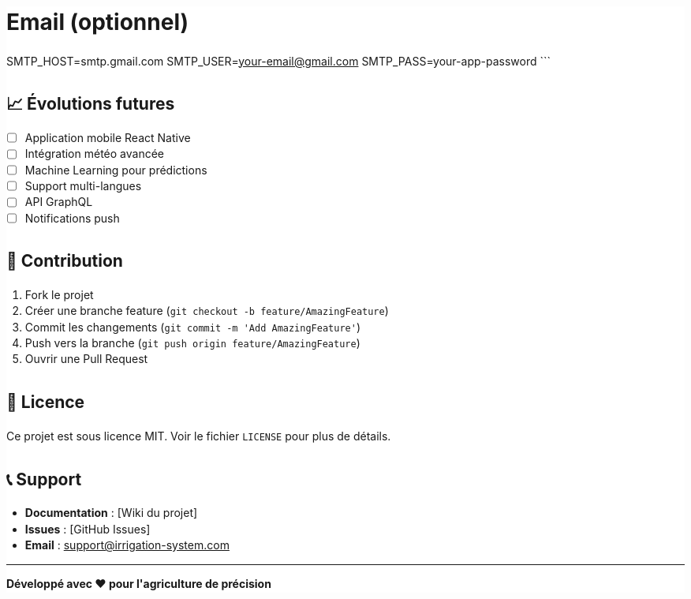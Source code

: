 # Email (optionnel)
SMTP_HOST=smtp.gmail.com
SMTP_USER=your-email@gmail.com
SMTP_PASS=your-app-password
\`\`\`

## 📈 Évolutions futures

- [ ] Application mobile React Native
- [ ] Intégration météo avancée
- [ ] Machine Learning pour prédictions
- [ ] Support multi-langues
- [ ] API GraphQL
- [ ] Notifications push

## 🤝 Contribution

1. Fork le projet
2. Créer une branche feature (`git checkout -b feature/AmazingFeature`)
3. Commit les changements (`git commit -m 'Add AmazingFeature'`)
4. Push vers la branche (`git push origin feature/AmazingFeature`)
5. Ouvrir une Pull Request

## 📄 Licence

Ce projet est sous licence MIT. Voir le fichier `LICENSE` pour plus de détails.

## 📞 Support

- **Documentation** : [Wiki du projet]
- **Issues** : [GitHub Issues]
- **Email** : support@irrigation-system.com

---

**Développé avec ❤️ pour l'agriculture de précision**
